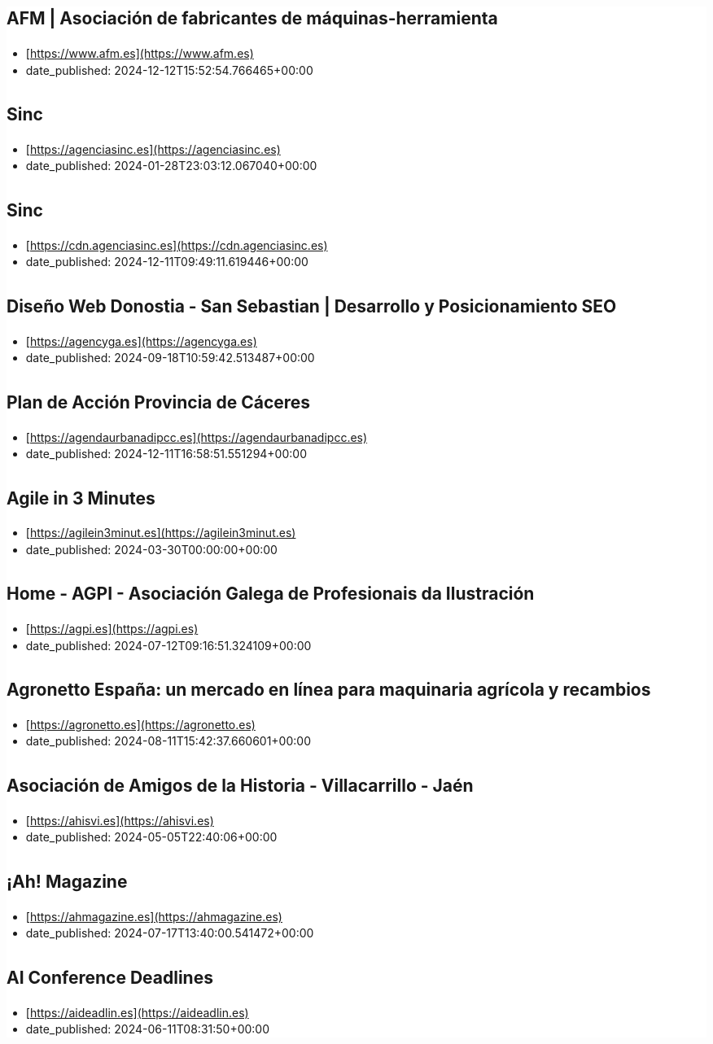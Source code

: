  ## AFM | Asociación de fabricantes de máquinas-herramienta
 - [https://www.afm.es](https://www.afm.es)
 - date_published: 2024-12-12T15:52:54.766465+00:00

 ## Sinc
 - [https://agenciasinc.es](https://agenciasinc.es)
 - date_published: 2024-01-28T23:03:12.067040+00:00

 ## Sinc
 - [https://cdn.agenciasinc.es](https://cdn.agenciasinc.es)
 - date_published: 2024-12-11T09:49:11.619446+00:00

 ## Diseño Web Donostia - San Sebastian | Desarrollo y Posicionamiento SEO
 - [https://agencyga.es](https://agencyga.es)
 - date_published: 2024-09-18T10:59:42.513487+00:00

 ## Plan de Acción Provincia de Cáceres
 - [https://agendaurbanadipcc.es](https://agendaurbanadipcc.es)
 - date_published: 2024-12-11T16:58:51.551294+00:00

 ## Agile in 3 Minutes
 - [https://agilein3minut.es](https://agilein3minut.es)
 - date_published: 2024-03-30T00:00:00+00:00

 ## Home - AGPI - Asociación Galega de Profesionais da Ilustración
 - [https://agpi.es](https://agpi.es)
 - date_published: 2024-07-12T09:16:51.324109+00:00

 ## Agronetto España: un mercado en línea para maquinaria agrícola y recambios
 - [https://agronetto.es](https://agronetto.es)
 - date_published: 2024-08-11T15:42:37.660601+00:00

 ## Asociación de Amigos de la Historia - Villacarrillo - Jaén
 - [https://ahisvi.es](https://ahisvi.es)
 - date_published: 2024-05-05T22:40:06+00:00

 ## ¡Ah! Magazine
 - [https://ahmagazine.es](https://ahmagazine.es)
 - date_published: 2024-07-17T13:40:00.541472+00:00

 ## AI Conference Deadlines
 - [https://aideadlin.es](https://aideadlin.es)
 - date_published: 2024-06-11T08:31:50+00:00
